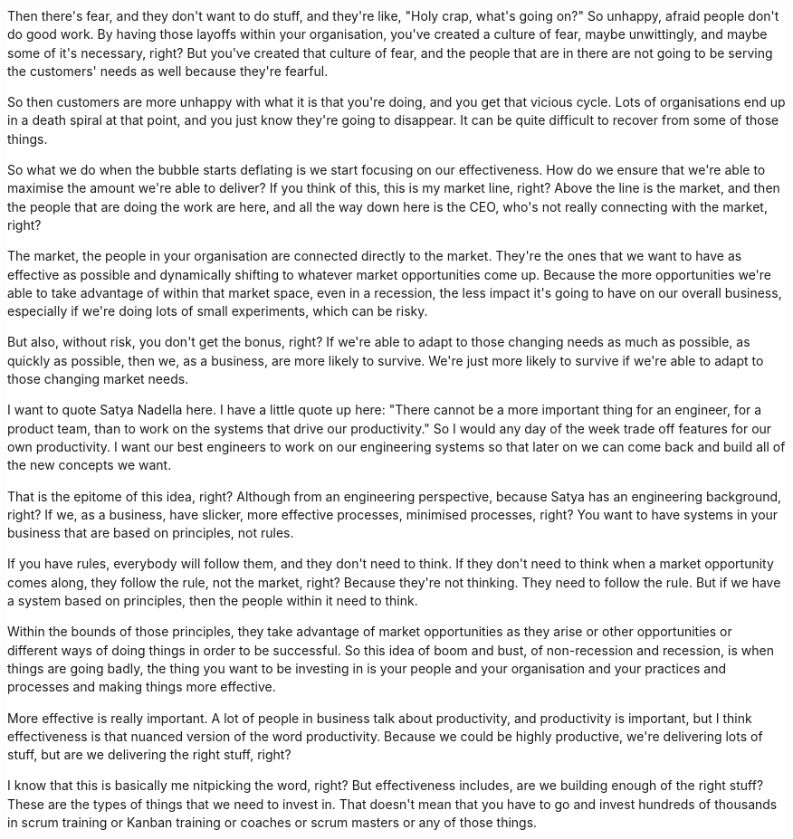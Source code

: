 Then there's fear, and they don't want to do stuff, and they're like, "Holy crap, what's going on?" So unhappy, afraid people don't do good work. By having those layoffs within your organisation, you've created a culture of fear, maybe unwittingly, and maybe some of it's necessary, right? But you've created that culture of fear, and the people that are in there are not going to be serving the customers' needs as well because they're fearful. 

So then customers are more unhappy with what it is that you're doing, and you get that vicious cycle. Lots of organisations end up in a death spiral at that point, and you just know they're going to disappear. It can be quite difficult to recover from some of those things. 

So what we do when the bubble starts deflating is we start focusing on our effectiveness. How do we ensure that we're able to maximise the amount we're able to deliver? If you think of this, this is my market line, right? Above the line is the market, and then the people that are doing the work are here, and all the way down here is the CEO, who's not really connecting with the market, right? 

The market, the people in your organisation are connected directly to the market. They're the ones that we want to have as effective as possible and dynamically shifting to whatever market opportunities come up. Because the more opportunities we're able to take advantage of within that market space, even in a recession, the less impact it's going to have on our overall business, especially if we're doing lots of small experiments, which can be risky. 

But also, without risk, you don't get the bonus, right? If we're able to adapt to those changing needs as much as possible, as quickly as possible, then we, as a business, are more likely to survive. We're just more likely to survive if we're able to adapt to those changing market needs. 

I want to quote Satya Nadella here. I have a little quote up here: "There cannot be a more important thing for an engineer, for a product team, than to work on the systems that drive our productivity." So I would any day of the week trade off features for our own productivity. I want our best engineers to work on our engineering systems so that later on we can come back and build all of the new concepts we want. 

That is the epitome of this idea, right? Although from an engineering perspective, because Satya has an engineering background, right? If we, as a business, have slicker, more effective processes, minimised processes, right? You want to have systems in your business that are based on principles, not rules. 

If you have rules, everybody will follow them, and they don't need to think. If they don't need to think when a market opportunity comes along, they follow the rule, not the market, right? Because they're not thinking. They need to follow the rule. But if we have a system based on principles, then the people within it need to think. 

Within the bounds of those principles, they take advantage of market opportunities as they arise or other opportunities or different ways of doing things in order to be successful. So this idea of boom and bust, of non-recession and recession, is when things are going badly, the thing you want to be investing in is your people and your organisation and your practices and processes and making things more effective. 

More effective is really important. A lot of people in business talk about productivity, and productivity is important, but I think effectiveness is that nuanced version of the word productivity. Because we could be highly productive, we're delivering lots of stuff, but are we delivering the right stuff, right? 

I know that this is basically me nitpicking the word, right? But effectiveness includes, are we building enough of the right stuff? These are the types of things that we need to invest in. That doesn't mean that you have to go and invest hundreds of thousands in scrum training or Kanban training or coaches or scrum masters or any of those things. 
